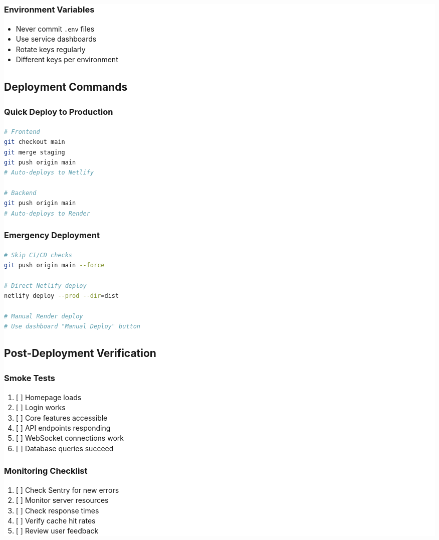 ### Environment Variables
- Never commit `.env` files
- Use service dashboards
- Rotate keys regularly
- Different keys per environment

## Deployment Commands

### Quick Deploy to Production
```bash
# Frontend
git checkout main
git merge staging
git push origin main
# Auto-deploys to Netlify

# Backend
git push origin main
# Auto-deploys to Render
```

### Emergency Deployment
```bash
# Skip CI/CD checks
git push origin main --force

# Direct Netlify deploy
netlify deploy --prod --dir=dist

# Manual Render deploy
# Use dashboard "Manual Deploy" button
```

## Post-Deployment Verification

### Smoke Tests
1. [ ] Homepage loads
2. [ ] Login works
3. [ ] Core features accessible
4. [ ] API endpoints responding
5. [ ] WebSocket connections work
6. [ ] Database queries succeed

### Monitoring Checklist
1. [ ] Check Sentry for new errors
2. [ ] Monitor server resources
3. [ ] Check response times
4. [ ] Verify cache hit rates
5. [ ] Review user feedback
